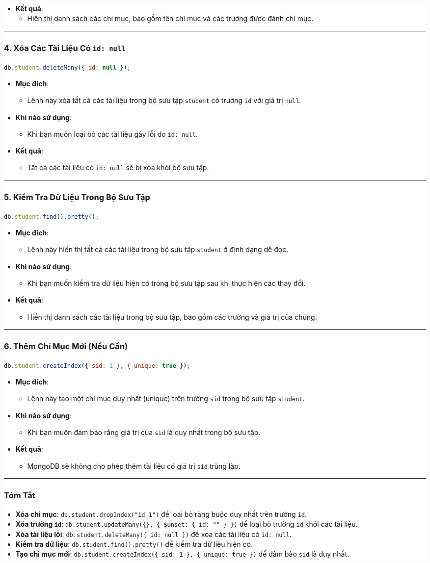 - **Kết quả**:
  - Hiển thị danh sách các chỉ mục, bao gồm tên chỉ mục và các trường được đánh chỉ mục.

---

### 4. **Xóa Các Tài Liệu Có `id: null`**
```javascript
db.student.deleteMany({ id: null });
```

- **Mục đích**:
  - Lệnh này xóa tất cả các tài liệu trong bộ sưu tập `student` có trường `id` với giá trị `null`.

- **Khi nào sử dụng**:
  - Khi bạn muốn loại bỏ các tài liệu gây lỗi do `id: null`.

- **Kết quả**:
  - Tất cả các tài liệu có `id: null` sẽ bị xóa khỏi bộ sưu tập.

---

### 5. **Kiểm Tra Dữ Liệu Trong Bộ Sưu Tập**
```javascript
db.student.find().pretty();
```

- **Mục đích**:
  - Lệnh này hiển thị tất cả các tài liệu trong bộ sưu tập `student` ở định dạng dễ đọc.

- **Khi nào sử dụng**:
  - Khi bạn muốn kiểm tra dữ liệu hiện có trong bộ sưu tập sau khi thực hiện các thay đổi.

- **Kết quả**:
  - Hiển thị danh sách các tài liệu trong bộ sưu tập, bao gồm các trường và giá trị của chúng.

---

### 6. **Thêm Chỉ Mục Mới (Nếu Cần)**
```javascript
db.student.createIndex({ sid: 1 }, { unique: true });
```

- **Mục đích**:
  - Lệnh này tạo một chỉ mục duy nhất (unique) trên trường `sid` trong bộ sưu tập `student`.

- **Khi nào sử dụng**:
  - Khi bạn muốn đảm bảo rằng giá trị của `sid` là duy nhất trong bộ sưu tập.

- **Kết quả**:
  - MongoDB sẽ không cho phép thêm tài liệu có giá trị `sid` trùng lặp.

---

### Tóm Tắt
- **Xóa chỉ mục**: `db.student.dropIndex("id_1")` để loại bỏ ràng buộc duy nhất trên trường `id`.
- **Xóa trường `id`**: `db.student.updateMany({}, { $unset: { id: "" } })` để loại bỏ trường `id` khỏi các tài liệu.
- **Xóa tài liệu lỗi**: `db.student.deleteMany({ id: null })` để xóa các tài liệu có `id: null`.
- **Kiểm tra dữ liệu**: `db.student.find().pretty()` để kiểm tra dữ liệu hiện có.
- **Tạo chỉ mục mới**: `db.student.createIndex({ sid: 1 }, { unique: true })` để đảm bảo `sid` là duy nhất.
